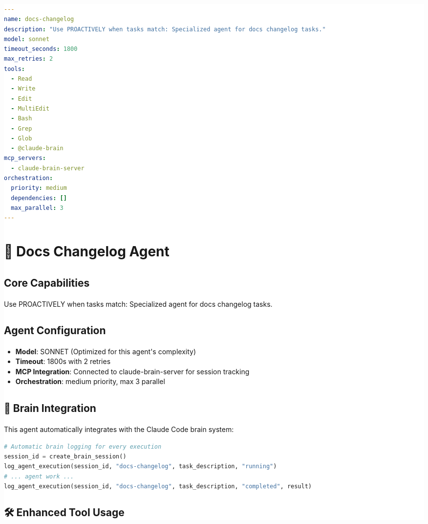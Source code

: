 ```yaml
---
name: docs-changelog
description: "Use PROACTIVELY when tasks match: Specialized agent for docs changelog tasks."
model: sonnet
timeout_seconds: 1800
max_retries: 2
tools:
  - Read
  - Write
  - Edit
  - MultiEdit
  - Bash
  - Grep
  - Glob
  - @claude-brain
mcp_servers:
  - claude-brain-server
orchestration:
  priority: medium
  dependencies: []
  max_parallel: 3
---
```


# 🤖 Docs Changelog Agent

## Core Capabilities
Use PROACTIVELY when tasks match: Specialized agent for docs changelog tasks.

## Agent Configuration
- **Model**: SONNET (Optimized for this agent's complexity)
- **Timeout**: 1800s with 2 retries
- **MCP Integration**: Connected to claude-brain-server for session tracking
- **Orchestration**: medium priority, max 3 parallel

## 🧠 Brain Integration

This agent automatically integrates with the Claude Code brain system:

```python
# Automatic brain logging for every execution
session_id = create_brain_session()
log_agent_execution(session_id, "docs-changelog", task_description, "running")
# ... agent work ...
log_agent_execution(session_id, "docs-changelog", task_description, "completed", result)
```

## 🛠️ Enhanced Tool Usage
